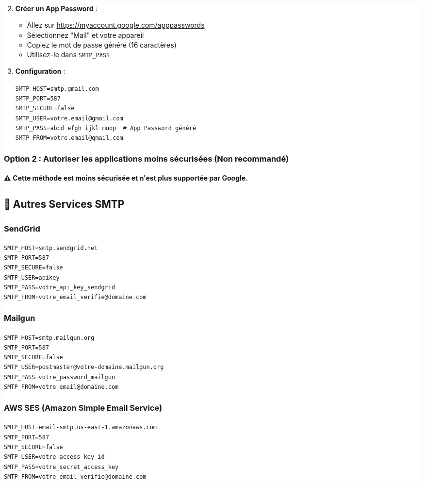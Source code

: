 2. **Créer un App Password** :
   - Allez sur https://myaccount.google.com/apppasswords
   - Sélectionnez "Mail" et votre appareil
   - Copiez le mot de passe généré (16 caractères)
   - Utilisez-le dans `SMTP_PASS`

3. **Configuration** :
   ```env
   SMTP_HOST=smtp.gmail.com
   SMTP_PORT=587
   SMTP_SECURE=false
   SMTP_USER=votre.email@gmail.com
   SMTP_PASS=abcd efgh ijkl mnop  # App Password généré
   SMTP_FROM=votre.email@gmail.com
   ```

### Option 2 : Autoriser les applications moins sécurisées (Non recommandé)

⚠️ **Cette méthode est moins sécurisée et n'est plus supportée par Google.**

## 📧 Autres Services SMTP

### SendGrid

```env
SMTP_HOST=smtp.sendgrid.net
SMTP_PORT=587
SMTP_SECURE=false
SMTP_USER=apikey
SMTP_PASS=votre_api_key_sendgrid
SMTP_FROM=votre_email_verifie@domaine.com
```

### Mailgun

```env
SMTP_HOST=smtp.mailgun.org
SMTP_PORT=587
SMTP_SECURE=false
SMTP_USER=postmaster@votre-domaine.mailgun.org
SMTP_PASS=votre_password_mailgun
SMTP_FROM=votre_email@domaine.com
```

### AWS SES (Amazon Simple Email Service)

```env
SMTP_HOST=email-smtp.us-east-1.amazonaws.com
SMTP_PORT=587
SMTP_SECURE=false
SMTP_USER=votre_access_key_id
SMTP_PASS=votre_secret_access_key
SMTP_FROM=votre_email_verifie@domaine.com
```
